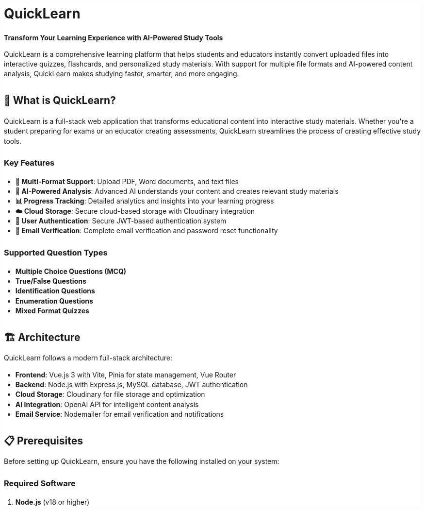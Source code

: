 # QuickLearn

**Transform Your Learning Experience with AI-Powered Study Tools**

QuickLearn is a comprehensive learning platform that helps students and educators instantly convert uploaded files into interactive quizzes, flashcards, and personalized study materials. With support for multiple file formats and AI-powered content analysis, QuickLearn makes studying faster, smarter, and more engaging.

## 🚀 What is QuickLearn?

QuickLearn is a full-stack web application that transforms educational content into interactive study materials. Whether you're a student preparing for exams or an educator creating assessments, QuickLearn streamlines the process of creating effective study tools.

### Key Features

- **📄 Multi-Format Support**: Upload PDF, Word documents, and text files
- **🤖 AI-Powered Analysis**: Advanced AI understands your content and creates relevant study materials
- **📊 Progress Tracking**: Detailed analytics and insights into your learning progress
- **☁️ Cloud Storage**: Secure cloud-based storage with Cloudinary integration
- **🔐 User Authentication**: Secure JWT-based authentication system
- **📧 Email Verification**: Complete email verification and password reset functionality

### Supported Question Types

- **Multiple Choice Questions (MCQ)**
- **True/False Questions**
- **Identification Questions**
- **Enumeration Questions**
- **Mixed Format Quizzes**

## 🏗️ Architecture

QuickLearn follows a modern full-stack architecture:

- **Frontend**: Vue.js 3 with Vite, Pinia for state management, Vue Router
- **Backend**: Node.js with Express.js, MySQL database, JWT authentication
- **Cloud Storage**: Cloudinary for file storage and optimization
- **AI Integration**: OpenAI API for intelligent content analysis
- **Email Service**: Nodemailer for email verification and notifications

## 📋 Prerequisites

Before setting up QuickLearn, ensure you have the following installed on your system:

### Required Software

1. **Node.js** (v18 or higher)
